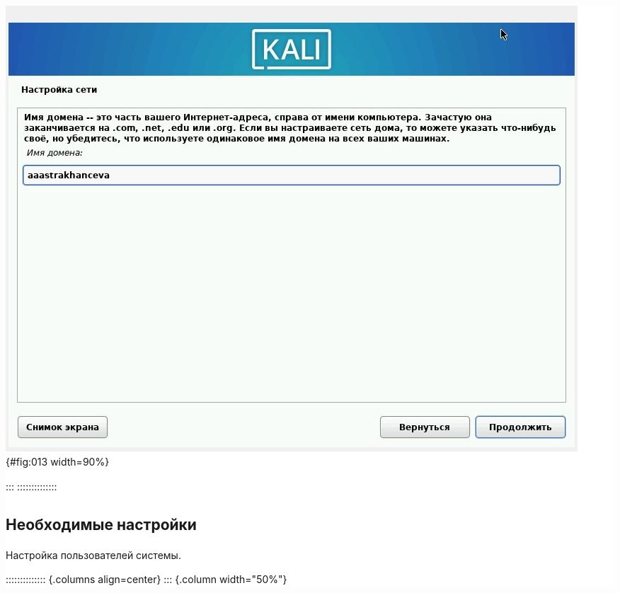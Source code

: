 ![Имя домена](image/13.jpg){#fig:013 width=90%}

:::
::::::::::::::

## Необходимые настройки

Настройка пользователей системы.

:::::::::::::: {.columns align=center}
::: {.column width="50%"}
